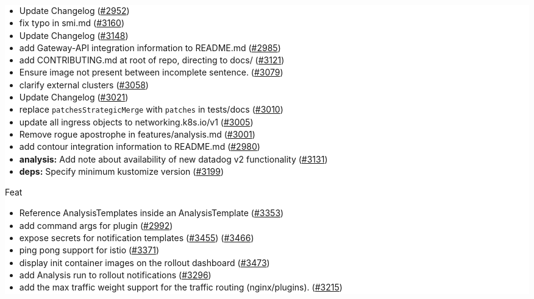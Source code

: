 * Update Changelog (<a href="https://github.com/argoproj/argo-rollouts/issues/2952" data-hovercard-type="pull_request" data-hovercard-url="/argoproj/argo-rollouts/pull/2952/hovercard">#2952</a>)
* fix typo in smi.md (<a href="https://github.com/argoproj/argo-rollouts/issues/3160" data-hovercard-type="pull_request" data-hovercard-url="/argoproj/argo-rollouts/pull/3160/hovercard">#3160</a>)
* Update Changelog (<a href="https://github.com/argoproj/argo-rollouts/issues/3148" data-hovercard-type="pull_request" data-hovercard-url="/argoproj/argo-rollouts/pull/3148/hovercard">#3148</a>)
* add Gateway-API integration information to README.md (<a href="https://github.com/argoproj/argo-rollouts/issues/2985" data-hovercard-type="pull_request" data-hovercard-url="/argoproj/argo-rollouts/pull/2985/hovercard">#2985</a>)
* add CONTRIBUTING.md at root of repo, directing to docs/ (<a href="https://github.com/argoproj/argo-rollouts/issues/3121" data-hovercard-type="pull_request" data-hovercard-url="/argoproj/argo-rollouts/pull/3121/hovercard">#3121</a>)
* Ensure image not present between incomplete sentence. (<a href="https://github.com/argoproj/argo-rollouts/issues/3079" data-hovercard-type="pull_request" data-hovercard-url="/argoproj/argo-rollouts/pull/3079/hovercard">#3079</a>)
* clarify external clusters (<a href="https://github.com/argoproj/argo-rollouts/issues/3058" data-hovercard-type="pull_request" data-hovercard-url="/argoproj/argo-rollouts/pull/3058/hovercard">#3058</a>)
* Update Changelog (<a href="https://github.com/argoproj/argo-rollouts/issues/3021" data-hovercard-type="pull_request" data-hovercard-url="/argoproj/argo-rollouts/pull/3021/hovercard">#3021</a>)
* replace <code>patchesStrategicMerge</code> with <code>patches</code> in tests/docs (<a href="https://github.com/argoproj/argo-rollouts/issues/3010" data-hovercard-type="pull_request" data-hovercard-url="/argoproj/argo-rollouts/pull/3010/hovercard">#3010</a>)
* update all ingress objects to networking.k8s.io/v1 (<a href="https://github.com/argoproj/argo-rollouts/issues/3005" data-hovercard-type="pull_request" data-hovercard-url="/argoproj/argo-rollouts/pull/3005/hovercard">#3005</a>)
* Remove rogue apostrophe in features/analysis.md (<a href="https://github.com/argoproj/argo-rollouts/issues/3001" data-hovercard-type="pull_request" data-hovercard-url="/argoproj/argo-rollouts/pull/3001/hovercard">#3001</a>)
* add contour integration information to README.md (<a href="https://github.com/argoproj/argo-rollouts/issues/2980" data-hovercard-type="pull_request" data-hovercard-url="/argoproj/argo-rollouts/pull/2980/hovercard">#2980</a>)
* <strong>analysis:</strong> Add note about availability of new datadog v2 functionality (<a href="https://github.com/argoproj/argo-rollouts/issues/3131" data-hovercard-type="pull_request" data-hovercard-url="/argoproj/argo-rollouts/pull/3131/hovercard">#3131</a>)
* <strong>deps:</strong> Specify minimum kustomize version (<a href="https://github.com/argoproj/argo-rollouts/issues/3199" data-hovercard-type="pull_request" data-hovercard-url="/argoproj/argo-rollouts/pull/3199/hovercard">#3199</a>)

Feat

* Reference AnalysisTemplates inside an AnalysisTemplate (<a href="https://github.com/argoproj/argo-rollouts/issues/3353" data-hovercard-type="pull_request" data-hovercard-url="/argoproj/argo-rollouts/pull/3353/hovercard">#3353</a>)
* add command args for plugin (<a href="https://github.com/argoproj/argo-rollouts/issues/2992" data-hovercard-type="pull_request" data-hovercard-url="/argoproj/argo-rollouts/pull/2992/hovercard">#2992</a>)
* expose secrets for notification templates (<a href="https://github.com/argoproj/argo-rollouts/issues/3455" data-hovercard-type="issue" data-hovercard-url="/argoproj/argo-rollouts/issues/3455/hovercard">#3455</a>) (<a href="https://github.com/argoproj/argo-rollouts/issues/3466" data-hovercard-type="pull_request" data-hovercard-url="/argoproj/argo-rollouts/pull/3466/hovercard">#3466</a>)
* ping pong support for istio (<a href="https://github.com/argoproj/argo-rollouts/issues/3371" data-hovercard-type="pull_request" data-hovercard-url="/argoproj/argo-rollouts/pull/3371/hovercard">#3371</a>)
* display init container images on the rollout dashboard (<a href="https://github.com/argoproj/argo-rollouts/issues/3473" data-hovercard-type="pull_request" data-hovercard-url="/argoproj/argo-rollouts/pull/3473/hovercard">#3473</a>)
* add Analysis run to rollout notifications (<a href="https://github.com/argoproj/argo-rollouts/issues/3296" data-hovercard-type="pull_request" data-hovercard-url="/argoproj/argo-rollouts/pull/3296/hovercard">#3296</a>)
* add the max traffic weight support for the traffic routing (nginx/plugins). (<a href="https://github.com/argoproj/argo-rollouts/issues/3215" data-hovercard-type="pull_request" data-hovercard-url="/argoproj/argo-rollouts/pull/3215/hovercard">#3215</a>)